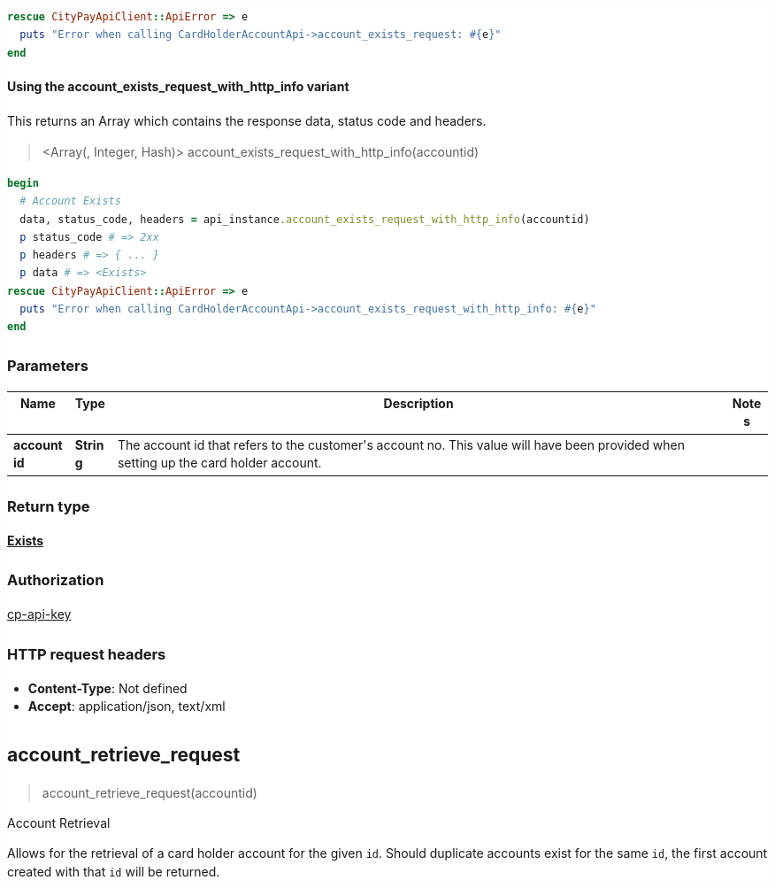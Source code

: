 ```ruby
rescue CityPayApiClient::ApiError => e
  puts "Error when calling CardHolderAccountApi->account_exists_request: #{e}"
end
```

#### Using the account_exists_request_with_http_info variant

This returns an Array which contains the response data, status code and headers.

> <Array(<Exists>, Integer, Hash)> account_exists_request_with_http_info(accountid)

```ruby
begin
  # Account Exists
  data, status_code, headers = api_instance.account_exists_request_with_http_info(accountid)
  p status_code # => 2xx
  p headers # => { ... }
  p data # => <Exists>
rescue CityPayApiClient::ApiError => e
  puts "Error when calling CardHolderAccountApi->account_exists_request_with_http_info: #{e}"
end
```

### Parameters

| Name | Type | Description | Notes |
| ---- | ---- | ----------- | ----- |
| **accountid** | **String** | The account id that refers to the customer&#39;s account no. This value will have been provided when setting up the card holder account. |  |

### Return type

[**Exists**](Exists.md)

### Authorization

[cp-api-key](../README.md#cp-api-key)

### HTTP request headers

- **Content-Type**: Not defined
- **Accept**: application/json, text/xml


## account_retrieve_request

> <CardHolderAccount> account_retrieve_request(accountid)

Account Retrieval

Allows for the retrieval of a card holder account for the given `id`. Should duplicate accounts exist
for the same `id`, the first account created with that `id` will be returned.
